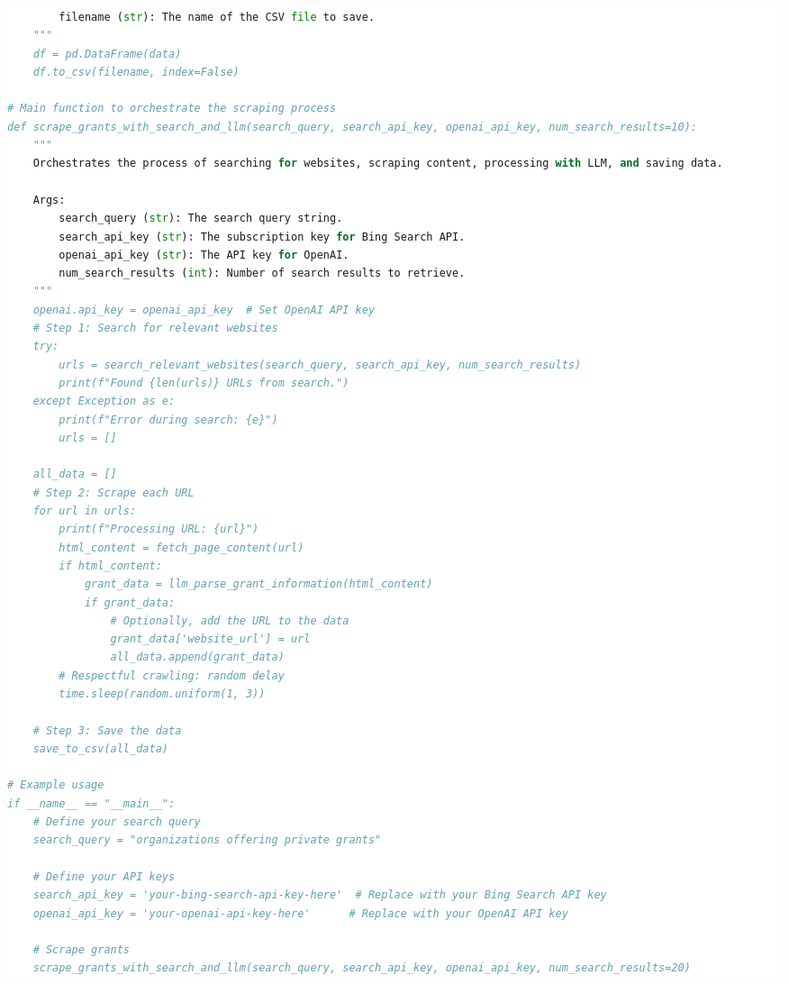 ```python
        filename (str): The name of the CSV file to save.
    """
    df = pd.DataFrame(data)
    df.to_csv(filename, index=False)

# Main function to orchestrate the scraping process
def scrape_grants_with_search_and_llm(search_query, search_api_key, openai_api_key, num_search_results=10):
    """
    Orchestrates the process of searching for websites, scraping content, processing with LLM, and saving data.
    
    Args:
        search_query (str): The search query string.
        search_api_key (str): The subscription key for Bing Search API.
        openai_api_key (str): The API key for OpenAI.
        num_search_results (int): Number of search results to retrieve.
    """
    openai.api_key = openai_api_key  # Set OpenAI API key
    # Step 1: Search for relevant websites
    try:
        urls = search_relevant_websites(search_query, search_api_key, num_search_results)
        print(f"Found {len(urls)} URLs from search.")
    except Exception as e:
        print(f"Error during search: {e}")
        urls = []
    
    all_data = []
    # Step 2: Scrape each URL
    for url in urls:
        print(f"Processing URL: {url}")
        html_content = fetch_page_content(url)
        if html_content:
            grant_data = llm_parse_grant_information(html_content)
            if grant_data:
                # Optionally, add the URL to the data
                grant_data['website_url'] = url
                all_data.append(grant_data)
        # Respectful crawling: random delay
        time.sleep(random.uniform(1, 3))
    
    # Step 3: Save the data
    save_to_csv(all_data)

# Example usage
if __name__ == "__main__":
    # Define your search query
    search_query = "organizations offering private grants"
    
    # Define your API keys
    search_api_key = 'your-bing-search-api-key-here'  # Replace with your Bing Search API key
    openai_api_key = 'your-openai-api-key-here'      # Replace with your OpenAI API key
    
    # Scrape grants
    scrape_grants_with_search_and_llm(search_query, search_api_key, openai_api_key, num_search_results=20)
```
